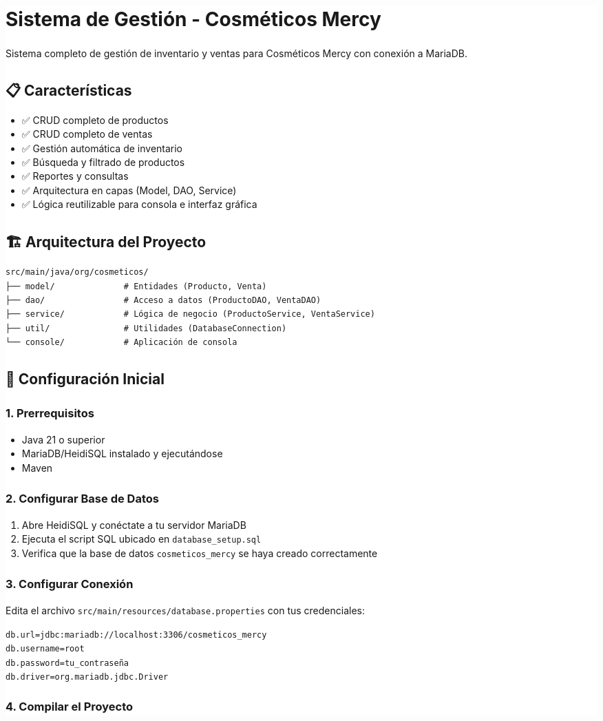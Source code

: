 # Sistema de Gestión - Cosméticos Mercy

Sistema completo de gestión de inventario y ventas para Cosméticos Mercy con conexión a MariaDB.

## 📋 Características

- ✅ CRUD completo de productos
- ✅ CRUD completo de ventas
- ✅ Gestión automática de inventario
- ✅ Búsqueda y filtrado de productos
- ✅ Reportes y consultas
- ✅ Arquitectura en capas (Model, DAO, Service)
- ✅ Lógica reutilizable para consola e interfaz gráfica

## 🏗️ Arquitectura del Proyecto

```
src/main/java/org/cosmeticos/
├── model/              # Entidades (Producto, Venta)
├── dao/                # Acceso a datos (ProductoDAO, VentaDAO)
├── service/            # Lógica de negocio (ProductoService, VentaService)
├── util/               # Utilidades (DatabaseConnection)
└── console/            # Aplicación de consola
```

## 🔧 Configuración Inicial

### 1. Prerrequisitos

- Java 21 o superior
- MariaDB/HeidiSQL instalado y ejecutándose
- Maven

### 2. Configurar Base de Datos

1. Abre HeidiSQL y conéctate a tu servidor MariaDB
2. Ejecuta el script SQL ubicado en `database_setup.sql`
3. Verifica que la base de datos `cosmeticos_mercy` se haya creado correctamente

### 3. Configurar Conexión

Edita el archivo `src/main/resources/database.properties` con tus credenciales:

```properties
db.url=jdbc:mariadb://localhost:3306/cosmeticos_mercy
db.username=root
db.password=tu_contraseña
db.driver=org.mariadb.jdbc.Driver
```

### 4. Compilar el Proyecto
